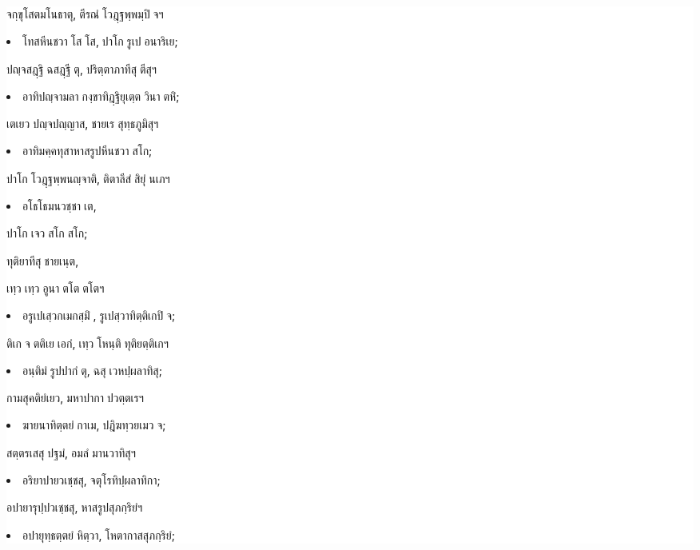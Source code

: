จกฺขุโสตมโนธาตุ, ตีรณํ โวฎฺฐพฺพมฺปิ จฯ  
</li>
  
<li>
โทสหีนชวา โส โส, ปาโก รูเป อนาริเย;  
  
ปญฺจสฎฺฐิ ฉสฎฺฐี ตุ, ปริตฺตาภาทีสุ ตีสุฯ  
</li>
  
<li>
อาทิปญฺจามลา กงฺขาทิฎฺฐิยุเตฺต วินา ตหิํ;  
  
เตเยว ปญฺจปญฺญาส, ชายเร สุทฺธภูมิสุฯ  
</li>
  
<li>
อาทิมคฺคทุสาหาสรูปหีนชวา สโก;  
  
ปาโก โวฎฺฐพฺพนญฺจาติ, ติตาลีสํ สิยุํ นเภฯ  
</li>
  
<li>
อโธโธมนวชฺชา เต,  
  
ปาโก เจว สโก สโก;  
  
ทุติยาทีสุ ชายเนฺต,  
  
เทฺว เทฺว อูนา ตโต ตโตฯ  
</li>
  
<li>
อรูเปเสฺวกเมกสฺมิํ  
, รูเปสฺวาทิตฺติเกปิ จ;  
  
ติเก จ ตติเย เอกํ, เทฺว โหนฺติ ทุติยตฺติเกฯ  
</li>
  
<li>
อนฺติมํ  
รูปปากํ ตุ, ฉสุ เวหปฺผลาทิสุ;  
  
กามสุคติยํเยว, มหาปากา ปวตฺตเรฯ  
</li>
  
<li>
ฆายนาทิตฺตยํ กาเม, ปฎิฆทฺวยเมว จ;  
  
สตฺตรเสสุ ปฐมํ, อมลํ มานวาทิสุฯ  
</li>
  
<li>
อริยาปายวเชฺชสุ, จตุโรทิปฺผลาทิกา;  
  
อปายารุปฺปวเชฺชสุ, หาสรูปสุภกฺริยํฯ  
</li>
  
<li>
อปายุทฺธตฺตยํ หิตฺวา, โหตากาสสุภกฺริยํ;  
  